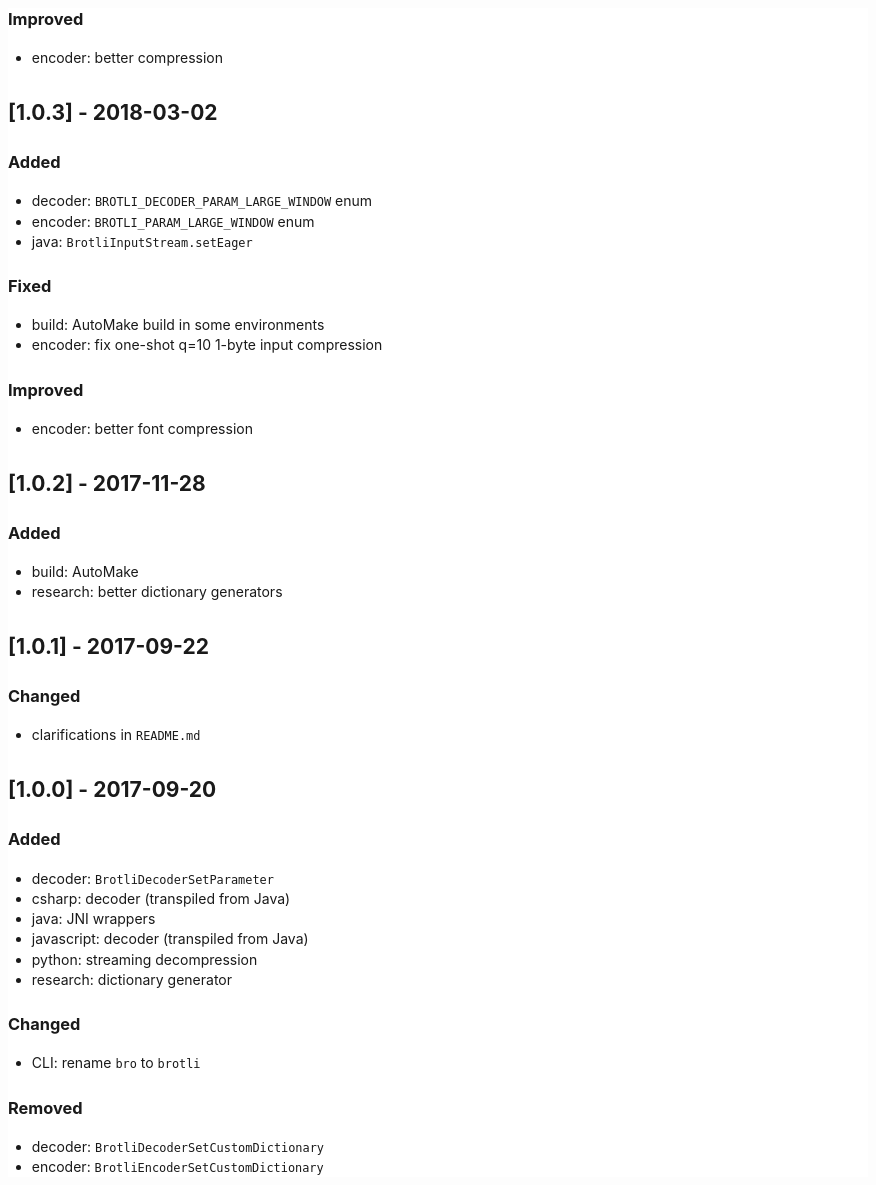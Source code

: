 ### Improved
 - encoder: better compression


## [1.0.3] - 2018-03-02

### Added
 - decoder: `BROTLI_DECODER_PARAM_LARGE_WINDOW` enum
 - encoder: `BROTLI_PARAM_LARGE_WINDOW` enum
 - java: `BrotliInputStream.setEager`

### Fixed
 - build: AutoMake build in some environments
 - encoder: fix one-shot q=10 1-byte input compression

### Improved
 - encoder: better font compression


## [1.0.2] - 2017-11-28

### Added
 - build: AutoMake
 - research: better dictionary generators


## [1.0.1] - 2017-09-22

### Changed
 - clarifications in `README.md`


## [1.0.0] - 2017-09-20

### Added
 - decoder: `BrotliDecoderSetParameter`
 - csharp: decoder (transpiled from Java)
 - java: JNI wrappers
 - javascript: decoder (transpiled from Java)
 - python: streaming decompression
 - research: dictionary generator

### Changed
 - CLI: rename `bro` to `brotli`

### Removed
 - decoder: `BrotliDecoderSetCustomDictionary`
 - encoder: `BrotliEncoderSetCustomDictionary`
